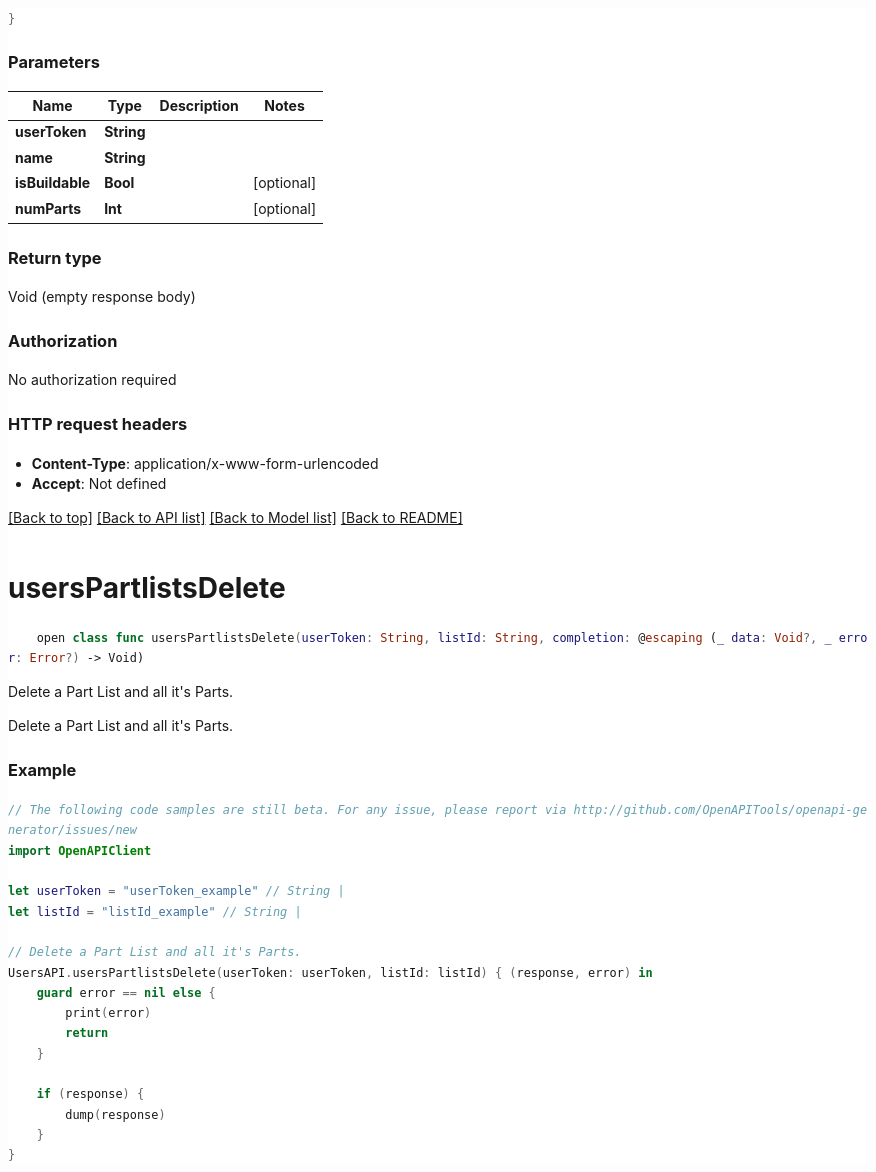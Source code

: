 ```swift
}
```

### Parameters

Name | Type | Description  | Notes
------------- | ------------- | ------------- | -------------
 **userToken** | **String** |  | 
 **name** | **String** |  | 
 **isBuildable** | **Bool** |  | [optional] 
 **numParts** | **Int** |  | [optional] 

### Return type

Void (empty response body)

### Authorization

No authorization required

### HTTP request headers

 - **Content-Type**: application/x-www-form-urlencoded
 - **Accept**: Not defined

[[Back to top]](#) [[Back to API list]](../README.md#documentation-for-api-endpoints) [[Back to Model list]](../README.md#documentation-for-models) [[Back to README]](../README.md)

# **usersPartlistsDelete**
```swift
    open class func usersPartlistsDelete(userToken: String, listId: String, completion: @escaping (_ data: Void?, _ error: Error?) -> Void)
```

Delete a Part List and all it's Parts.

Delete a Part List and all it's Parts.

### Example
```swift
// The following code samples are still beta. For any issue, please report via http://github.com/OpenAPITools/openapi-generator/issues/new
import OpenAPIClient

let userToken = "userToken_example" // String | 
let listId = "listId_example" // String | 

// Delete a Part List and all it's Parts.
UsersAPI.usersPartlistsDelete(userToken: userToken, listId: listId) { (response, error) in
    guard error == nil else {
        print(error)
        return
    }

    if (response) {
        dump(response)
    }
}
```
